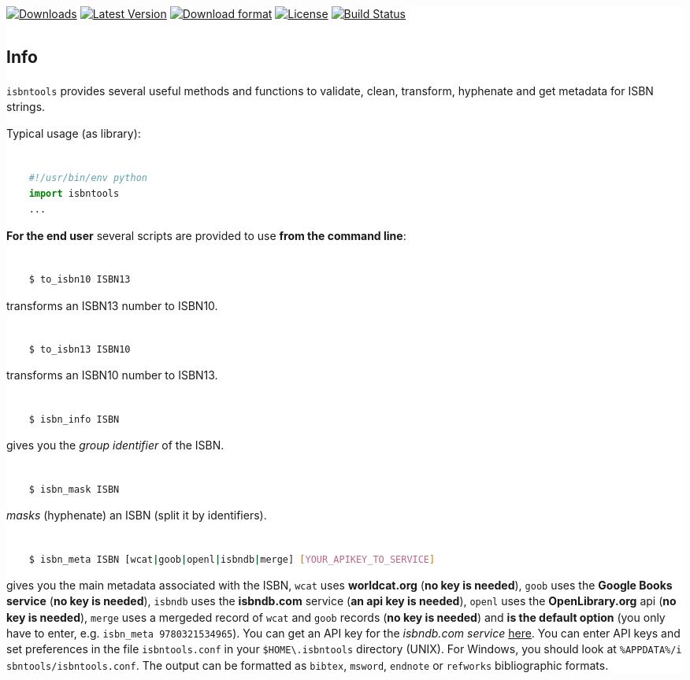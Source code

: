 
[![Downloads](https://pypip.in/d/isbntools/badge.png)](https://pypi.python.org/pypi/isbntools/)
[![Latest Version](https://pypip.in/v/isbntools/badge.png)](https://pypi.python.org/pypi/isbntools/)
[![Download format](https://pypip.in/format/isbntools/badge.png)](https://pypi.python.org/pypi/isbntools/)
[![License](https://pypip.in/license/isbntools/badge.png)](https://pypi.python.org/pypi/isbntools/)
[![Build Status](https://travis-ci.org/xlcnd/isbntools.png?branch=v3.0.1)](https://travis-ci.org/xlcnd/isbntools)



Info
----

`isbntools` provides several useful methods and functions
to validate, clean, transform, hyphenate and
get metadata for ISBN strings.

Typical usage (as library):

```python

    #!/usr/bin/env python
    import isbntools
    ...
```

**For the end user** several scripts are provided to use **from the command line**:

```bash

    $ to_isbn10 ISBN13
```
transforms an ISBN13 number to ISBN10.

```bash

    $ to_isbn13 ISBN10
```
transforms an ISBN10 number to ISBN13.

```bash

    $ isbn_info ISBN
```
gives you the *group identifier* of the ISBN.

```bash

    $ isbn_mask ISBN
```
*masks* (hyphenate) an ISBN (split it by identifiers).

```bash

    $ isbn_meta ISBN [wcat|goob|openl|isbndb|merge] [YOUR_APIKEY_TO_SERVICE]
```
gives you the main metadata associated with the ISBN, `wcat` uses **worldcat.org**
(**no key is needed**), `goob` uses the **Google Books service** (**no key is needed**),
`isbndb` uses the **isbndb.com** service (**an api key is needed**),
`openl` uses the **OpenLibrary.org** api (**no key is needed**), `merge` uses
a mergeded record of `wcat` and `goob` records (**no key is needed**) and
**is the default option** (you only have to enter, e.g. `isbn_meta 9780321534965`).
You can get an API key for the *isbndb.com service* [here](http://isbndb.com/api/v2/docs).
You can enter API keys and set preferences in the file `isbntools.conf` in your
`$HOME\.isbntools` directory (UNIX). For Windows, you should look at
`%APPDATA%/isbntools/isbntools.conf`.
The output can be formatted as `bibtex`, `msword`,  `endnote` or `refworks`
bibliographic formats.
